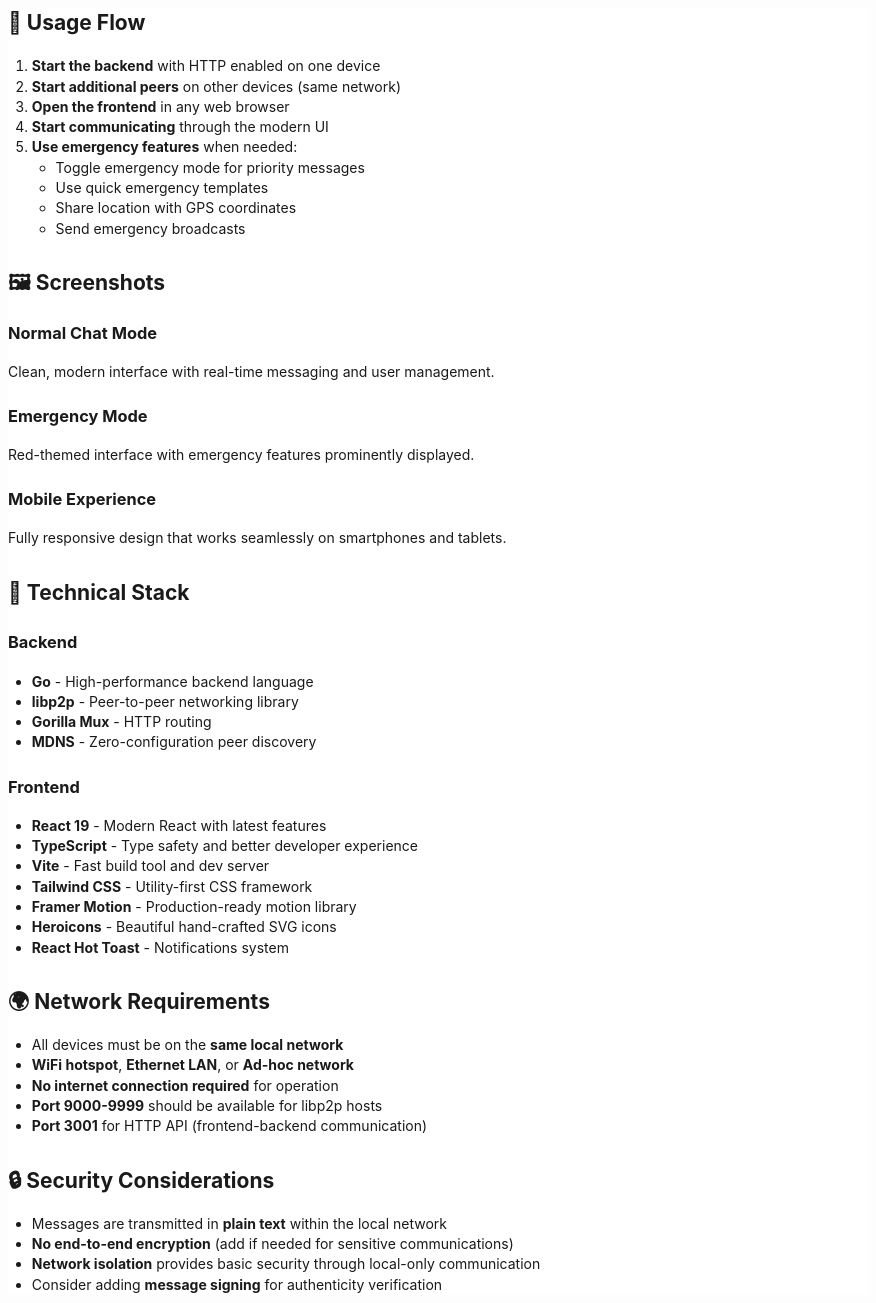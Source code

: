 ## 🔄 Usage Flow
1. **Start the backend** with HTTP enabled on one device
2. **Start additional peers** on other devices (same network)
3. **Open the frontend** in any web browser
4. **Start communicating** through the modern UI
5. **Use emergency features** when needed:
   - Toggle emergency mode for priority messages
   - Use quick emergency templates
   - Share location with GPS coordinates
   - Send emergency broadcasts

## 🖼️ Screenshots

### Normal Chat Mode
Clean, modern interface with real-time messaging and user management.

### Emergency Mode
Red-themed interface with emergency features prominently displayed.

### Mobile Experience
Fully responsive design that works seamlessly on smartphones and tablets.

## 🔧 Technical Stack

### Backend
- **Go** - High-performance backend language
- **libp2p** - Peer-to-peer networking library
- **Gorilla Mux** - HTTP routing
- **MDNS** - Zero-configuration peer discovery

### Frontend
- **React 19** - Modern React with latest features
- **TypeScript** - Type safety and better developer experience
- **Vite** - Fast build tool and dev server
- **Tailwind CSS** - Utility-first CSS framework
- **Framer Motion** - Production-ready motion library
- **Heroicons** - Beautiful hand-crafted SVG icons
- **React Hot Toast** - Notifications system

## 🌍 Network Requirements
- All devices must be on the **same local network**
- **WiFi hotspot**, **Ethernet LAN**, or **Ad-hoc network** 
- **No internet connection required** for operation
- **Port 9000-9999** should be available for libp2p hosts
- **Port 3001** for HTTP API (frontend-backend communication)

## 🔒 Security Considerations
- Messages are transmitted in **plain text** within the local network
- **No end-to-end encryption** (add if needed for sensitive communications)
- **Network isolation** provides basic security through local-only communication
- Consider adding **message signing** for authenticity verification

